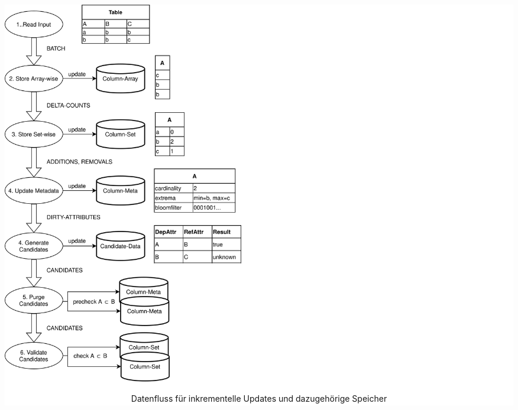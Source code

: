   <img src="imgs/system-flow.svg" width="400">
  <p align="center">
   Datenfluss für inkrementelle Updates und dazugehörige Speicher
  </p>
</p>

